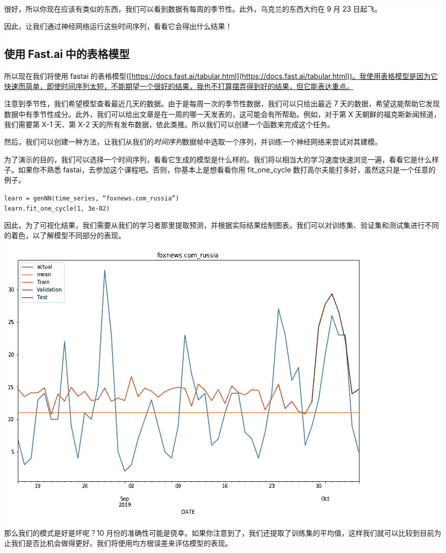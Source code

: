很好，所以你现在应该有类似的东西，我们可以看到数据有每周的季节性。此外，乌克兰的东西大约在 9 月 23 日起飞。

因此，让我们通过神经网络运行这些时间序列，看看它会得出什么结果！

## 使用 Fast.ai 中的表格模型

所以现在我们将使用 fastai 的表格模型([https://docs.fast.ai/tabular.html](https://docs.fast.ai/tabular.html))。我使用表格模型是因为它快速而简单，即使时间序列太短，不能期望一个很好的结果，我也不打算摆弄得到好的结果，但它能表达重点。

注意到季节性，我们希望模型查看最近几天的数据。由于是每周一次的季节性数据，我们可以只给出最近 7 天的数据，希望这能帮助它发现数据中有季节性成分。此外，我们可以给出文章是在一周的哪一天发表的，这可能会有所帮助。例如，对于第 X 天朝鲜的福克斯新闻频道，我们需要第 X-1 天、第 X-2 天的所有发布数据，依此类推。所以我们可以创建一个函数来完成这个任务。

然后，我们可以创建一种方法，让我们从我们的*时间序列*数据帧中选取一个序列，并训练一个神经网络来尝试对其建模。

为了演示的目的，我们可以选择一个时间序列，看看它生成的模型是什么样的。我们将以相当大的学习速度快速浏览一遍，看看它是什么样子。如果你不熟悉 fastai，去参加这个课程吧。否则，你基本上是想看看你用 fit_one_cycle 数打高尔夫能打多好，虽然这只是一个任意的例子。

```
learn = genNN(time_series, “foxnews.com_russia”)
learn.fit_one_cycle(1, 3e-02)
```

因此，为了可视化结果，我们需要从我们的学习者那里提取预测，并根据实际结果绘制图表。我们可以对训练集、验证集和测试集进行不同的着色，以了解模型不同部分的表现。

![](img/8f35bfcfce27e6abadf80dffcac18bce.png)

那么我们的模式是好是坏呢？10 月份的准确性可能是侥幸。如果你注意到了，我们还提取了训练集的平均值，这样我们就可以比较到目前为止我们是否比机会做得更好。我们将使用均方根误差来评估模型的表现。
